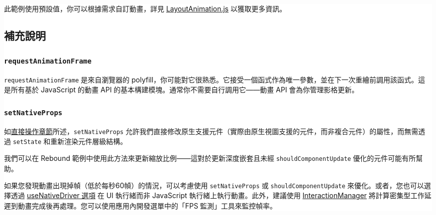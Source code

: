 此範例使用預設值，你可以根據需求自訂動畫，詳見 [LayoutAnimation.js](https://github.com/facebook/react-native/blob/main/packages/react-native/Libraries/LayoutAnimation/LayoutAnimation.js) 以獲取更多資訊。

## 補充說明

### `requestAnimationFrame`

`requestAnimationFrame` 是來自瀏覽器的 polyfill，你可能對它很熟悉。它接受一個函式作為唯一參數，並在下一次重繪前調用該函式。這是所有基於 JavaScript 的動畫 API 的基本構建模塊。通常你不需要自行調用它——動畫 API 會為你管理影格更新。

### `setNativeProps`

如[直接操作章節](direct-manipulation)所述，`setNativeProps` 允許我們直接修改原生支援元件（實際由原生視圖支援的元件，而非複合元件）的屬性，而無需透過 `setState` 和重新渲染元件層級結構。

我們可以在 Rebound 範例中使用此方法來更新縮放比例——這對於更新深度嵌套且未經 `shouldComponentUpdate` 優化的元件可能有所幫助。

如果您發現動畫出現掉幀（低於每秒60幀）的情況，可以考慮使用 `setNativeProps` 或 `shouldComponentUpdate` 來優化。或者，您也可以選擇透過 [useNativeDriver 選項](/blog/2017/02/14/using-native-driver-for-animated) 在 UI 執行緒而非 JavaScript 執行緒上執行動畫。此外，建議使用 [InteractionManager](interactionmanager) 將計算密集型工作延遲到動畫完成後再處理。您可以使用應用內開發選單中的「FPS 監測」工具來監控幀率。